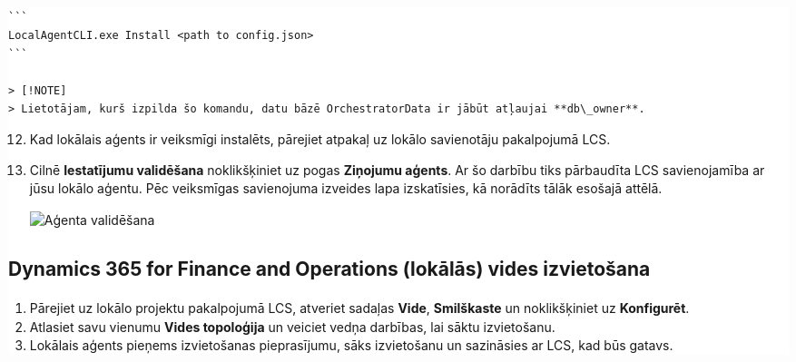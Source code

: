     ```
    LocalAgentCLI.exe Install <path to config.json>
    ```

    > [!NOTE]
    > Lietotājam, kurš izpilda šo komandu, datu bāzē OrchestratorData ir jābūt atļaujai **db\_owner**.
    
12. Kad lokālais aģents ir veiksmīgi instalēts, pārejiet atpakaļ uz lokālo savienotāju pakalpojumā LCS.
13. Cilnē **Iestatījumu validēšana** noklikšķiniet uz pogas **Ziņojumu aģents**. Ar šo darbību tiks pārbaudīta LCS savienojamība ar jūsu lokālo aģentu. Pēc veiksmīgas savienojuma izveides lapa izskatīsies, kā norādīts tālāk esošajā attēlā.

     ![Aģenta validēšana](./media/ValidateAgent.PNG)

## <a name="deploy-your-dynamics-365-for-finance-and-operations-on-premises-environment"></a>Dynamics 365 for Finance and Operations (lokālās) vides izvietošana

1. Pārejiet uz lokālo projektu pakalpojumā LCS, atveriet sadaļas **Vide**, **Smilškaste** un noklikšķiniet uz **Konfigurēt**.
2. Atlasiet savu vienumu **Vides topoloģija** un veiciet vedņa darbības, lai sāktu izvietošanu.
3. Lokālais aģents pieņems izvietošanas pieprasījumu, sāks izvietošanu un sazināsies ar LCS, kad būs gatavs.

